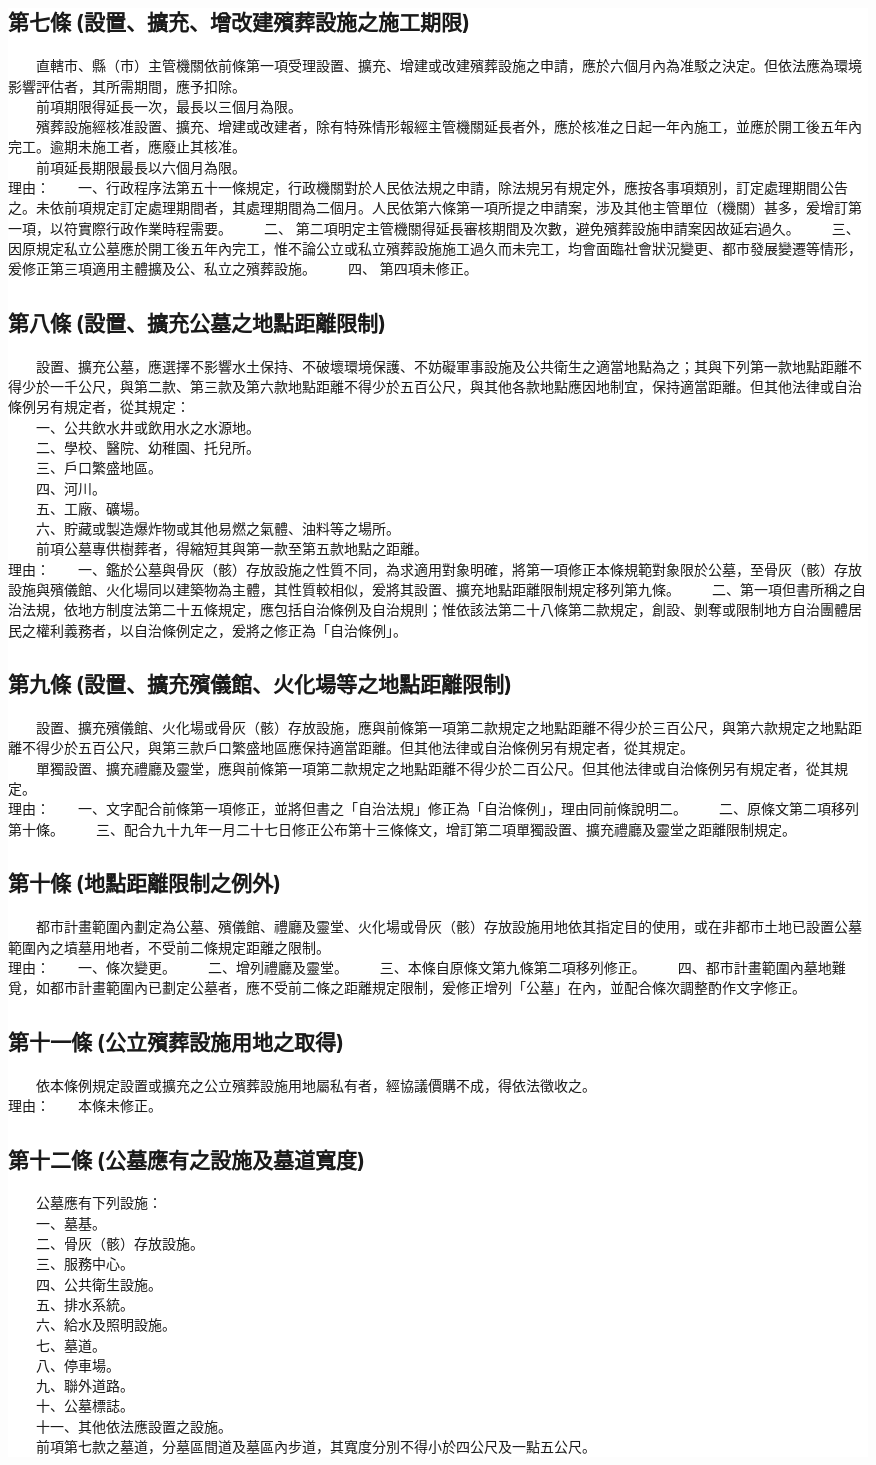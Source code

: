 第七條 (設置、擴充、增改建殯葬設施之施工期限)
---------------------------------------------
　　直轄市、縣（市）主管機關依前條第一項受理設置、擴充、增建或改建殯葬設施之申請，應於六個月內為准駁之決定。但依法應為環境影響評估者，其所需期間，應予扣除。  
　　前項期限得延長一次，最長以三個月為限。  
　　殯葬設施經核准設置、擴充、增建或改建者，除有特殊情形報經主管機關延長者外，應於核准之日起一年內施工，並應於開工後五年內完工。逾期未施工者，應廢止其核准。  
　　前項延長期限最長以六個月為限。  
理由：　　一、行政程序法第五十一條規定，行政機關對於人民依法規之申請，除法規另有規定外，應按各事項類別，訂定處理期間公告之。未依前項規定訂定處理期間者，其處理期間為二個月。人民依第六條第一項所提之申請案，涉及其他主管單位（機關）甚多，爰增訂第一項，以符實際行政作業時程需要。
　　二、 第二項明定主管機關得延長審核期間及次數，避免殯葬設施申請案因故延宕過久。
　　三、 因原規定私立公墓應於開工後五年內完工，惟不論公立或私立殯葬設施施工過久而未完工，均會面臨社會狀況變更、都市發展變遷等情形，爰修正第三項適用主體擴及公、私立之殯葬設施。
　　四、 第四項未修正。

第八條 (設置、擴充公墓之地點距離限制)
-------------------------------------
　　設置、擴充公墓，應選擇不影響水土保持、不破壞環境保護、不妨礙軍事設施及公共衛生之適當地點為之；其與下列第一款地點距離不得少於一千公尺，與第二款、第三款及第六款地點距離不得少於五百公尺，與其他各款地點應因地制宜，保持適當距離。但其他法律或自治條例另有規定者，從其規定：  
　　一、公共飲水井或飲用水之水源地。  
　　二、學校、醫院、幼稚園、托兒所。  
　　三、戶口繁盛地區。  
　　四、河川。  
　　五、工廠、礦場。  
　　六、貯藏或製造爆炸物或其他易燃之氣體、油料等之場所。  
　　前項公墓專供樹葬者，得縮短其與第一款至第五款地點之距離。  
理由：　　一、鑑於公墓與骨灰（骸）存放設施之性質不同，為求適用對象明確，將第一項修正本條規範對象限於公墓，至骨灰（骸）存放設施與殯儀館、火化場同以建築物為主體，其性質較相似，爰將其設置、擴充地點距離限制規定移列第九條。
　　二、第一項但書所稱之自治法規，依地方制度法第二十五條規定，應包括自治條例及自治規則；惟依該法第二十八條第二款規定，創設、剝奪或限制地方自治團體居民之權利義務者，以自治條例定之，爰將之修正為「自治條例」。

第九條 (設置、擴充殯儀館、火化場等之地點距離限制)
-------------------------------------------------
　　設置、擴充殯儀館、火化場或骨灰（骸）存放設施，應與前條第一項第二款規定之地點距離不得少於三百公尺，與第六款規定之地點距離不得少於五百公尺，與第三款戶口繁盛地區應保持適當距離。但其他法律或自治條例另有規定者，從其規定。  
　　單獨設置、擴充禮廳及靈堂，應與前條第一項第二款規定之地點距離不得少於二百公尺。但其他法律或自治條例另有規定者，從其規定。  
理由：　　一、文字配合前條第一項修正，並將但書之「自治法規」修正為「自治條例」，理由同前條說明二。
　　二、原條文第二項移列第十條。
　　三、配合九十九年一月二十七日修正公布第十三條條文，增訂第二項單獨設置、擴充禮廳及靈堂之距離限制規定。

第十條 (地點距離限制之例外)
---------------------------
　　都市計畫範圍內劃定為公墓、殯儀館、禮廳及靈堂、火化場或骨灰（骸）存放設施用地依其指定目的使用，或在非都市土地已設置公墓範圍內之墳墓用地者，不受前二條規定距離之限制。  
理由：　　一、條次變更。
　　二、增列禮廳及靈堂。
　　三、本條自原條文第九條第二項移列修正。
　　四、都市計畫範圍內墓地難覓，如都市計畫範圍內已劃定公墓者，應不受前二條之距離規定限制，爰修正增列「公墓」在內，並配合條次調整酌作文字修正。

第十一條 (公立殯葬設施用地之取得)
---------------------------------
　　依本條例規定設置或擴充之公立殯葬設施用地屬私有者，經協議價購不成，得依法徵收之。  
理由：　　本條未修正。

第十二條 (公墓應有之設施及墓道寬度)
-----------------------------------
　　公墓應有下列設施：  
　　一、墓基。  
　　二、骨灰（骸）存放設施。  
　　三、服務中心。  
　　四、公共衛生設施。  
　　五、排水系統。  
　　六、給水及照明設施。  
　　七、墓道。  
　　八、停車場。  
　　九、聯外道路。  
　　十、公墓標誌。  
　　十一、其他依法應設置之設施。  
　　前項第七款之墓道，分墓區間道及墓區內步道，其寬度分別不得小於四公尺及一點五公尺。  
